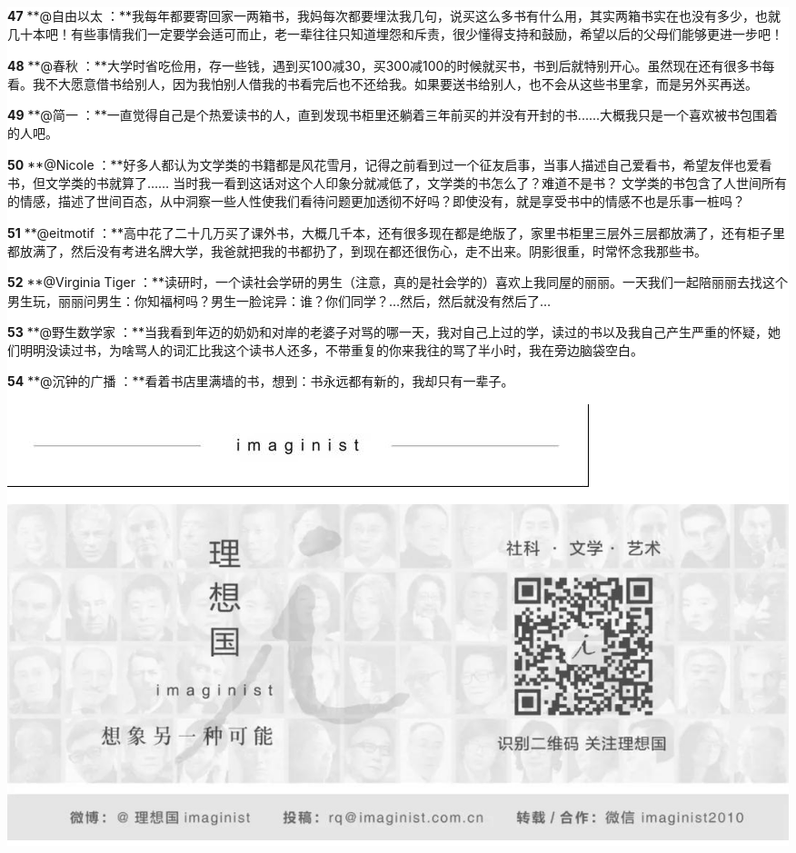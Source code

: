 **47** **@自由以太 ：**我每年都要寄回家一两箱书，我妈每次都要埋汰我几句，说买这么多书有什么用，其实两箱书实在也没有多少，也就几十本吧！有些事情我们一定要学会适可而止，老一辈往往只知道埋怨和斥责，很少懂得支持和鼓励，希望以后的父母们能够更进一步吧！

**48** **@春秋 ：**大学时省吃俭用，存一些钱，遇到买100减30，买300减100的时候就买书，书到后就特别开心。虽然现在还有很多书每看。我不大愿意借书给别人，因为我怕别人借我的书看完后也不还给我。如果要送书给别人，也不会从这些书里拿，而是另外买再送。

**49** **@简一 ：**一直觉得自己是个热爱读书的人，直到发现书柜里还躺着三年前买的并没有开封的书......大概我只是一个喜欢被书包围着的人吧。

**50** **@Nicole ：**好多人都认为文学类的书籍都是风花雪月，记得之前看到过一个征友启事，当事人描述自己爱看书，希望友伴也爱看书，但文学类的书就算了……
当时我一看到这话对这个人印象分就减低了，文学类的书怎么了？难道不是书？
文学类的书包含了人世间所有的情感，描述了世间百态，从中洞察一些人性使我们看待问题更加透彻不好吗？即使没有，就是享受书中的情感不也是乐事一桩吗？

**51** **@eitmotif ：**高中花了二十几万买了课外书，大概几千本，还有很多现在都是绝版了，家里书柜里三层外三层都放满了，还有柜子里都放满了，然后没有考进名牌大学，我爸就把我的书都扔了，到现在都还很伤心，走不出来。阴影很重，时常怀念我那些书。

**52** **@Virginia Tiger ：**读研时，一个读社会学研的男生（注意，真的是社会学的）喜欢上我同屋的丽丽。一天我们一起陪丽丽去找这个男生玩，丽丽问男生：你知福柯吗？男生一脸诧异：谁？你们同学？…然后，然后就没有然后了…

**53** **@野生数学家 ：**当我看到年迈的奶奶和对岸的老婆子对骂的哪一天，我对自己上过的学，读过的书以及我自己产生严重的怀疑，她们明明没读过书，为啥骂人的词汇比我这个读书人还多，不带重复的你来我往的骂了半小时，我在旁边脑袋空白。

**54** **@沉钟的广播 ：**看着书店里满墙的书，想到：书永远都有新的，我却只有一辈子。

![image](images/2001-syydyxdwqzyybz-2.jpeg)

![image](images/2001-syydyxdwqzyybz-11.jpeg)
